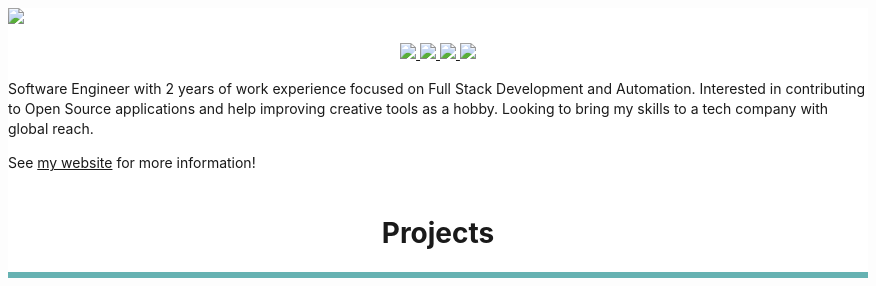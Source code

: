 <img src="https://i.imgur.com/dm0rsaq.png" width="100%">



<p align="center">
  <a href="https://miguelinweb.netlify.app/" target="_blank">
    <img src="https://img.shields.io/static/v1?label=|&message=WEBSITE&color=23555f&style=plastic&logo=react&logo-color=white"/>
  </a>
  <a href="https://linkedin.com/in/miguel-salvador19" target="_blank">
    <img src="https://img.shields.io/static/v1?label=|&message=LINKED-IN&color=cdf998&style=plastic&logo=linkedin&logo-color=white"/>
  </a>
  <a href="https://x.com/miguelweb19" target="_blank">
    <img src="https://img.shields.io/static/v1?label=|&message=TWITTER&color=23555f&style=plastic&logo=twitter&logo-color=white"/>
  </a>
  <a href="https://drive.google.com/file/d/15qmlRHVeOhk1Gx1I23BK19Ab0G1q7LPu/view?usp=sharing" target="_blank">
      <img src="https://img.shields.io/static/v1?label=|&message=RESUME&color=23555f&style=plastic&logo=react&logo-color=white"/>
  </a>
</p>

Software Engineer with 2 years of work experience focused on Full Stack Development and Automation.
Interested in contributing to Open Source applications and help improving creative tools as a hobby.
Looking to bring my skills to a tech company with global reach.

See [my website](https://miguelinweb.netlify.app/) for more information!


<h1 align="center">Projects</h1>
<table bordercolor="#66b2b2">

  </table>
